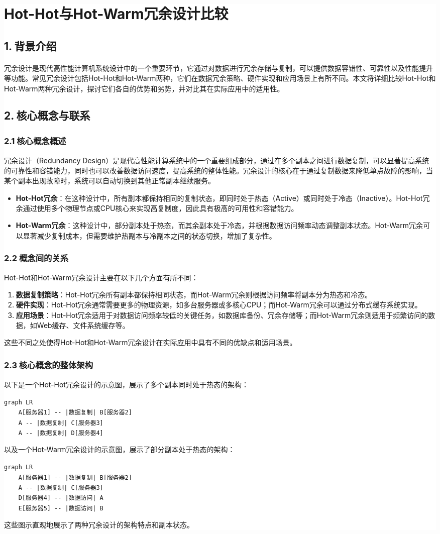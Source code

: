                  

# Hot-Hot与Hot-Warm冗余设计比较

## 1. 背景介绍

冗余设计是现代高性能计算机系统设计中的一个重要环节，它通过对数据进行冗余存储与复制，可以提供数据容错性、可靠性以及性能提升等功能。常见冗余设计包括Hot-Hot和Hot-Warm两种，它们在数据冗余策略、硬件实现和应用场景上有所不同。本文将详细比较Hot-Hot和Hot-Warm两种冗余设计，探讨它们各自的优势和劣势，并对比其在实际应用中的适用性。

## 2. 核心概念与联系

### 2.1 核心概念概述

冗余设计（Redundancy Design）是现代高性能计算系统中的一个重要组成部分，通过在多个副本之间进行数据复制，可以显著提高系统的可靠性和容错能力，同时也可以改善数据访问速度，提高系统的整体性能。冗余设计的核心在于通过复制数据来降低单点故障的影响，当某个副本出现故障时，系统可以自动切换到其他正常副本继续服务。

- **Hot-Hot冗余**：在这种设计中，所有副本都保持相同的复制状态，即同时处于热态（Active）或同时处于冷态（Inactive）。Hot-Hot冗余通过使用多个物理节点或CPU核心来实现高复制度，因此具有极高的可用性和容错能力。

- **Hot-Warm冗余**：这种设计中，部分副本处于热态，而其余副本处于冷态，并根据数据访问频率动态调整副本状态。Hot-Warm冗余可以显著减少复制成本，但需要维护热副本与冷副本之间的状态切换，增加了复杂性。

### 2.2 概念间的关系

Hot-Hot和Hot-Warm冗余设计主要在以下几个方面有所不同：

1. **数据复制策略**：Hot-Hot冗余所有副本都保持相同状态，而Hot-Warm冗余则根据访问频率将副本分为热态和冷态。
2. **硬件实现**：Hot-Hot冗余通常需要更多的物理资源，如多台服务器或多核心CPU；而Hot-Warm冗余可以通过分布式缓存系统实现。
3. **应用场景**：Hot-Hot冗余适用于对数据访问频率较低的关键任务，如数据库备份、冗余存储等；而Hot-Warm冗余则适用于频繁访问的数据，如Web缓存、文件系统缓存等。

这些不同之处使得Hot-Hot和Hot-Warm冗余设计在实际应用中具有不同的优缺点和适用场景。

### 2.3 核心概念的整体架构

以下是一个Hot-Hot冗余设计的示意图，展示了多个副本同时处于热态的架构：

```mermaid
graph LR
    A[服务器1] -- |数据复制| B[服务器2]
    A -- |数据复制| C[服务器3]
    A -- |数据复制| D[服务器4]
```

以及一个Hot-Warm冗余设计的示意图，展示了部分副本处于热态的架构：

```mermaid
graph LR
    A[服务器1] -- |数据复制| B[服务器2]
    A -- |数据复制| C[服务器3]
    D[服务器4] -- |数据访问| A
    E[服务器5] -- |数据访问| B
```

这些图示直观地展示了两种冗余设计的架构特点和副本状态。
